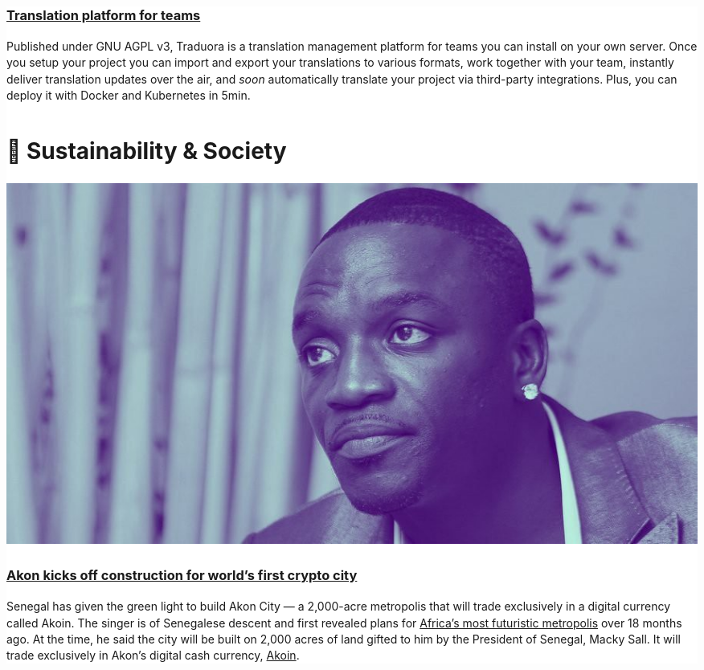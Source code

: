 ### [Translation platform for teams](https://traduora.com/)

Published under GNU AGPL v3, Traduora is a translation management platform for teams you can install on your own server. Once you setup your project you can import and export your translations to various formats, work together with your team, instantly deliver translation updates over the air, and *soon* automatically translate your project via third-party integrations. Plus, you can deploy it with Docker and Kubernetes in 5min.

# 🌱 Sustainability & Society

![](/assets/images/posts/0*OOD-7NAsBHZhR0mf.jpg)

### [Akon kicks off construction for world’s first crypto city](https://decrypt.co/16572/its-official-akon-has-his-own-crypto-city-in-senegal)

Senegal has given the green light to build Akon City — a 2,000-acre metropolis that will trade exclusively in a digital currency called Akoin.
The singer is of Senegalese descent and first revealed plans for [Africa’s most futuristic metropolis](https://edition.cnn.com/2018/06/25/africa/akon-launch-crypto-city-senegal/index.html) over 18 months ago. At the time, he said the city will be built on 2,000 acres of land gifted to him by the President of Senegal, Macky Sall. It will trade exclusively in Akon’s digital cash currency, [Akoin](https://www.akoin.io/).
